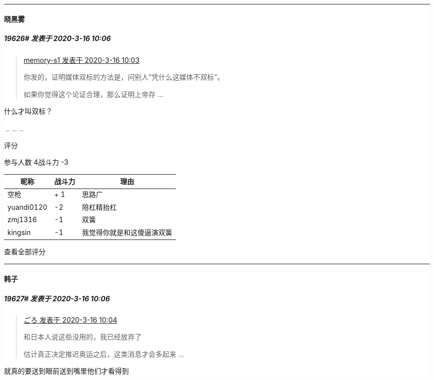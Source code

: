 




*****

####  晓黑雾  
##### 19626#       发表于 2020-3-16 10:06



<blockquote><a href="httphttps://bbs.saraba1st.com/2b/forum.php?mod=redirect&amp;goto=findpost&amp;pid=46753803&amp;ptid=1918099" target="_blank">memory-s1 发表于 2020-3-16 10:03</a>

你发的，证明媒体双标的方法是，问别人”凭什么这媒体不双标“。

如果你觉得这个论证合理，那么证明上帝存 ...</blockquote>
什么才叫双标？



﹍﹍﹍

评分





 参与人数 4战斗力 -3

|昵称|战斗力|理由|
|----|---|---|
| 空枪| + 1|思路广|
| yuandi0120|-2|陪杠精抬杠|
| zmj1316|-1|双簧|
| kingsin|-1|我觉得你就是和这傻逼演双簧|



查看全部评分






*****

####  韩子  
##### 19627#       发表于 2020-3-16 10:06



<blockquote><a href="httphttps://bbs.saraba1st.com/2b/forum.php?mod=redirect&amp;goto=findpost&amp;pid=46753816&amp;ptid=1918099" target="_blank">ごろ 发表于 2020-3-16 10:04</a>

和日本人说这些没用的，我已经放弃了

估计真正决定推迟奥运之后，这类消息才会多起来 ...</blockquote>
就真的要送到眼前送到嘴里他们才看得到
